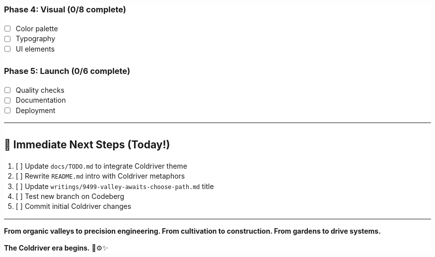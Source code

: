 ### **Phase 4: Visual** (0/8 complete)
- [ ] Color palette
- [ ] Typography
- [ ] UI elements

### **Phase 5: Launch** (0/6 complete)
- [ ] Quality checks
- [ ] Documentation
- [ ] Deployment

---

## 🎯 **Immediate Next Steps** (Today!)

1. [ ] Update `docs/TODO.md` to integrate Coldriver theme
2. [ ] Rewrite `README.md` intro with Coldriver metaphors
3. [ ] Update `writings/9499-valley-awaits-choose-path.md` title
4. [ ] Test new branch on Codeberg
5. [ ] Commit initial Coldriver changes

---

**From organic valleys to precision engineering. From cultivation to construction. From gardens to drive systems.**

**The Coldriver era begins.** 🔧⚙️✨

